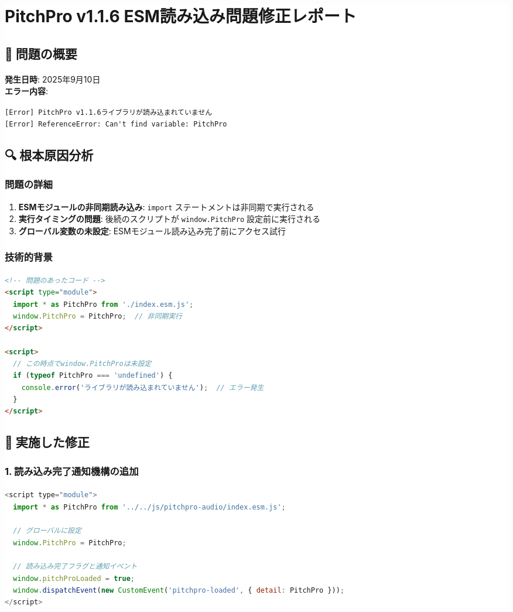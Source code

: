# PitchPro v1.1.6 ESM読み込み問題修正レポート

## 🐛 問題の概要

**発生日時**: 2025年9月10日  
**エラー内容**: 
```
[Error] PitchPro v1.1.6ライブラリが読み込まれていません
[Error] ReferenceError: Can't find variable: PitchPro
```

## 🔍 根本原因分析

### 問題の詳細
1. **ESMモジュールの非同期読み込み**: `import` ステートメントは非同期で実行される
2. **実行タイミングの問題**: 後続のスクリプトが `window.PitchPro` 設定前に実行される
3. **グローバル変数の未設定**: ESMモジュール読み込み完了前にアクセス試行

### 技術的背景
```html
<!-- 問題のあったコード -->
<script type="module">
  import * as PitchPro from './index.esm.js';
  window.PitchPro = PitchPro;  // 非同期実行
</script>

<script>
  // この時点でwindow.PitchProは未設定
  if (typeof PitchPro === 'undefined') {
    console.error('ライブラリが読み込まれていません');  // エラー発生
  }
</script>
```

## 🔧 実施した修正

### 1. 読み込み完了通知機構の追加
```javascript
<script type="module">
  import * as PitchPro from '../../js/pitchpro-audio/index.esm.js';
  
  // グローバルに設定
  window.PitchPro = PitchPro;
  
  // 読み込み完了フラグと通知イベント
  window.pitchProLoaded = true;
  window.dispatchEvent(new CustomEvent('pitchpro-loaded', { detail: PitchPro }));
</script>
```
